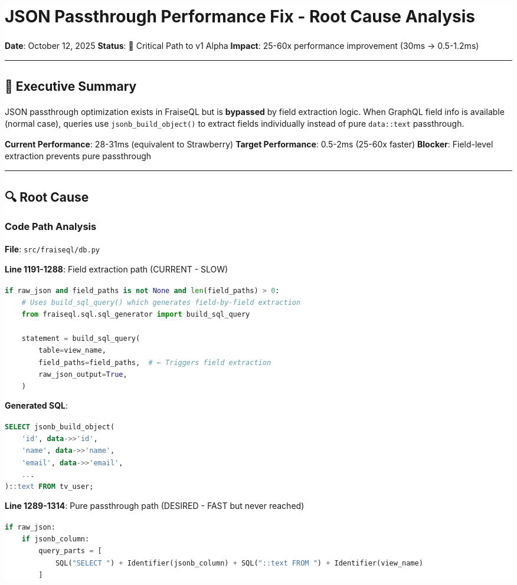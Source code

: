 # JSON Passthrough Performance Fix - Root Cause Analysis

**Date**: October 12, 2025
**Status**: 🔴 Critical Path to v1 Alpha
**Impact**: 25-60x performance improvement (30ms → 0.5-1.2ms)

---

## 🎯 Executive Summary

JSON passthrough optimization exists in FraiseQL but is **bypassed** by field extraction logic. When GraphQL field info is available (normal case), queries use `jsonb_build_object()` to extract fields individually instead of pure `data::text` passthrough.

**Current Performance**: 28-31ms (equivalent to Strawberry)
**Target Performance**: 0.5-2ms (25-60x faster)
**Blocker**: Field-level extraction prevents pure passthrough

---

## 🔍 Root Cause

### Code Path Analysis

**File**: `src/fraiseql/db.py`

**Line 1191-1288**: Field extraction path (CURRENT - SLOW)
```python
if raw_json and field_paths is not None and len(field_paths) > 0:
    # Uses build_sql_query() which generates field-by-field extraction
    from fraiseql.sql.sql_generator import build_sql_query

    statement = build_sql_query(
        table=view_name,
        field_paths=field_paths,  # ← Triggers field extraction
        raw_json_output=True,
    )
```

**Generated SQL**:
```sql
SELECT jsonb_build_object(
    'id', data->>'id',
    'name', data->>'name',
    'email', data->>'email',
    ...
)::text FROM tv_user;
```

**Line 1289-1314**: Pure passthrough path (DESIRED - FAST but never reached)
```python
if raw_json:
    if jsonb_column:
        query_parts = [
            SQL("SELECT ") + Identifier(jsonb_column) + SQL("::text FROM ") + Identifier(view_name)
        ]
```
